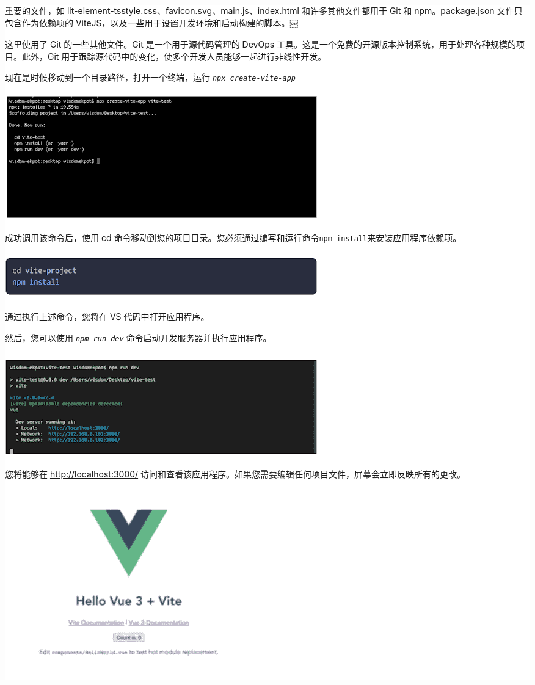 重要的文件，如 lit-element-tsstyle.css、favicon.svg、main.js、index.html 和许多其他文件都用于 Git 和 npm。package.json 文件只包含作为依赖项的 ViteJS，以及一些用于设置开发环境和启动构建的脚本。￼

这里使用了 Git 的一些其他文件。Git 是一个用于源代码管理的 DevOps 工具。这是一个免费的开源版本控制系统，用于处理各种规模的项目。此外，Git 用于跟踪源代码中的变化，使多个开发人员能够一起进行非线性开发。

现在是时候移动到一个目录路径，打开一个终端，运行 *`npx create-vite-app`*

![how to install ViteJS](img/66fc1c2a866acbf81486783ae8884339.png)

成功调用该命令后，使用 cd 命令移动到您的项目目录。您必须通过编写和运行命令`npm install`来安装应用程序依赖项。

![](img/45595369e4f4f24d2059860e7e6b8dfa.png)

通过执行上述命令，您将在 VS 代码中打开应用程序。

然后，您可以使用 *`npm run dev`* 命令启动开发服务器并执行应用程序。

![how to install ViteJS](img/b4c071115fd69d446d0b575da9ef9326.png)

您将能够在 [http://localhost:3000/](http://localhost:3000/) 访问和查看该应用程序。如果您需要编辑任何项目文件，屏幕会立即反映所有的更改。

![](img/8e61e1757b0f6547a61e291d57754a96.png)
